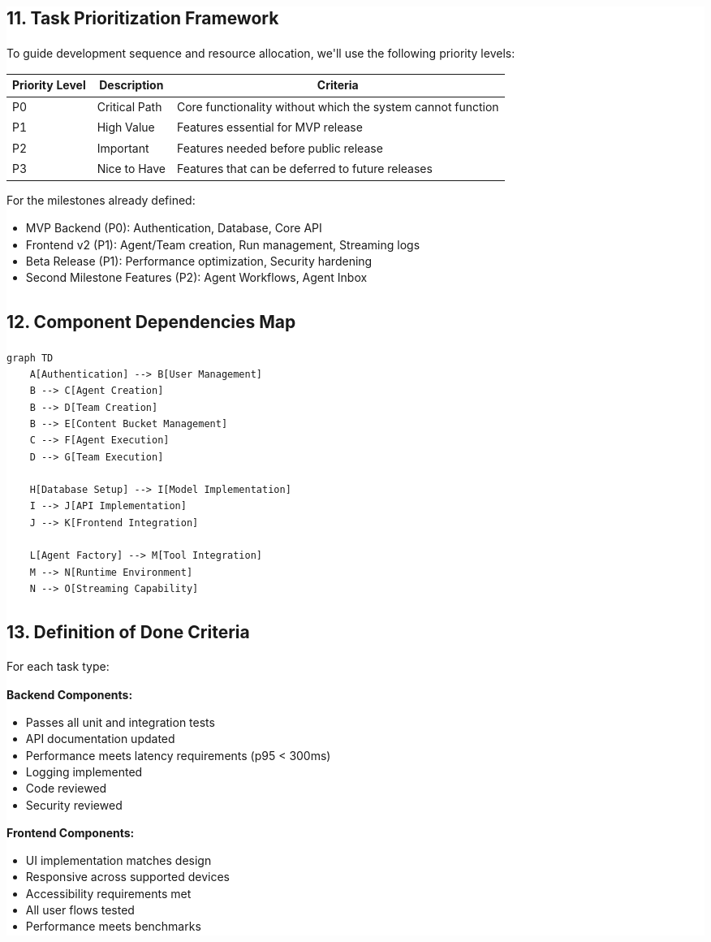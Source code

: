 ## 11. Task Prioritization Framework

To guide development sequence and resource allocation, we'll use the following priority levels:

| Priority Level | Description | Criteria |
|----------------|-------------|----------|
| P0 | Critical Path | Core functionality without which the system cannot function |
| P1 | High Value | Features essential for MVP release |
| P2 | Important | Features needed before public release |
| P3 | Nice to Have | Features that can be deferred to future releases |

For the milestones already defined:
- MVP Backend (P0): Authentication, Database, Core API
- Frontend v2 (P1): Agent/Team creation, Run management, Streaming logs
- Beta Release (P1): Performance optimization, Security hardening
- Second Milestone Features (P2): Agent Workflows, Agent Inbox

## 12. Component Dependencies Map

```mermaid
graph TD
    A[Authentication] --> B[User Management]
    B --> C[Agent Creation]
    B --> D[Team Creation]
    B --> E[Content Bucket Management]
    C --> F[Agent Execution]
    D --> G[Team Execution]
    
    H[Database Setup] --> I[Model Implementation]
    I --> J[API Implementation]
    J --> K[Frontend Integration]
    
    L[Agent Factory] --> M[Tool Integration]
    M --> N[Runtime Environment]
    N --> O[Streaming Capability]
```

## 13. Definition of Done Criteria

For each task type:

**Backend Components:**
- Passes all unit and integration tests
- API documentation updated
- Performance meets latency requirements (p95 < 300ms)
- Logging implemented
- Code reviewed
- Security reviewed

**Frontend Components:**
- UI implementation matches design
- Responsive across supported devices
- Accessibility requirements met
- All user flows tested
- Performance meets benchmarks
